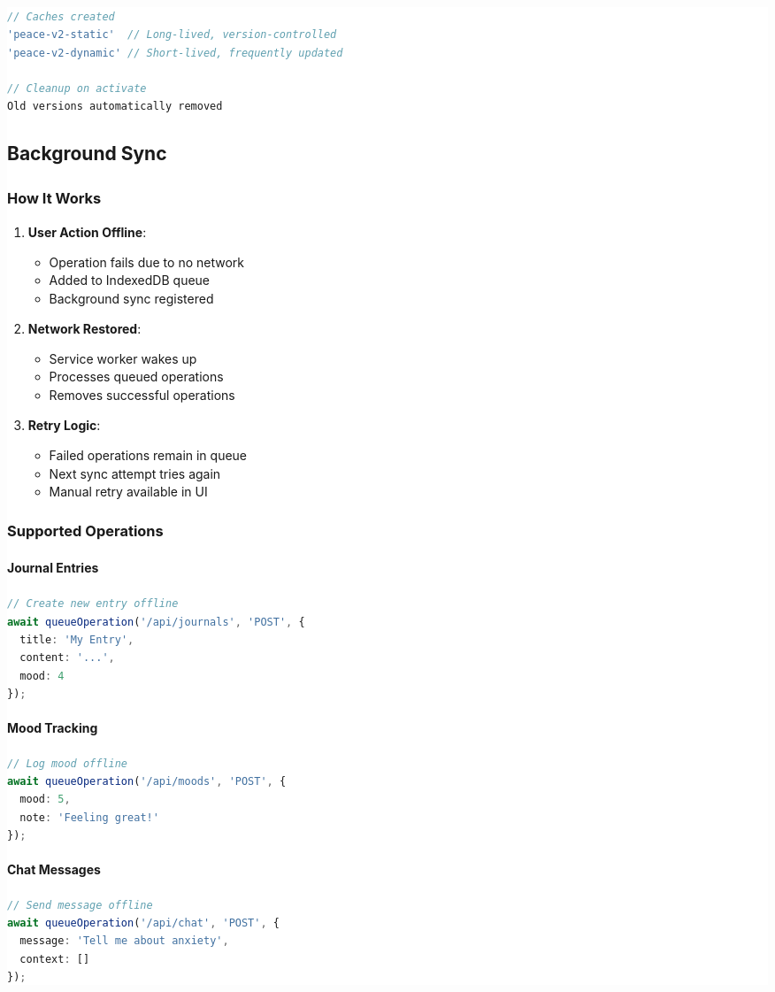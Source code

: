 ```javascript
// Caches created
'peace-v2-static'  // Long-lived, version-controlled
'peace-v2-dynamic' // Short-lived, frequently updated

// Cleanup on activate
Old versions automatically removed
```

## Background Sync

### How It Works

1. **User Action Offline**:
   - Operation fails due to no network
   - Added to IndexedDB queue
   - Background sync registered

2. **Network Restored**:
   - Service worker wakes up
   - Processes queued operations
   - Removes successful operations

3. **Retry Logic**:
   - Failed operations remain in queue
   - Next sync attempt tries again
   - Manual retry available in UI

### Supported Operations

#### Journal Entries

```typescript
// Create new entry offline
await queueOperation('/api/journals', 'POST', {
  title: 'My Entry',
  content: '...',
  mood: 4
});
```

#### Mood Tracking

```typescript
// Log mood offline
await queueOperation('/api/moods', 'POST', {
  mood: 5,
  note: 'Feeling great!'
});
```

#### Chat Messages

```typescript
// Send message offline
await queueOperation('/api/chat', 'POST', {
  message: 'Tell me about anxiety',
  context: []
});
```
